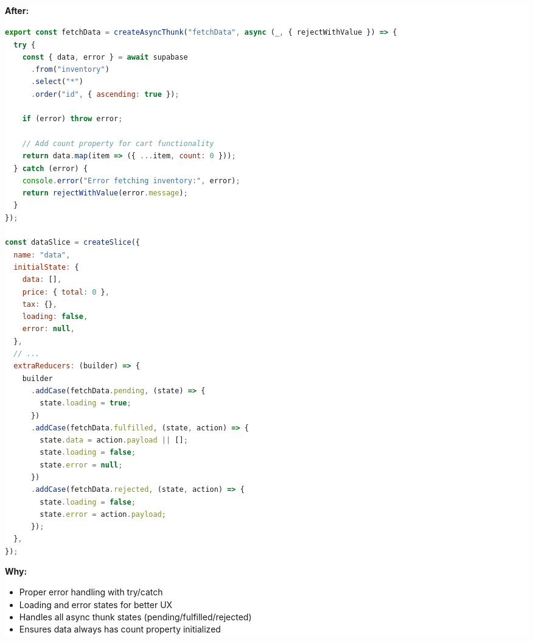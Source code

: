 **After:**
```javascript
export const fetchData = createAsyncThunk("fetchData", async (_, { rejectWithValue }) => {
  try {
    const { data, error } = await supabase
      .from("inventory")
      .select("*")
      .order("id", { ascending: true });
    
    if (error) throw error;
    
    // Add count property for cart functionality
    return data.map(item => ({ ...item, count: 0 }));
  } catch (error) {
    console.error("Error fetching inventory:", error);
    return rejectWithValue(error.message);
  }
});

const dataSlice = createSlice({
  name: "data",
  initialState: {
    data: [],
    price: { total: 0 },
    tax: {},
    loading: false,
    error: null,
  },
  // ...
  extraReducers: (builder) => {
    builder
      .addCase(fetchData.pending, (state) => {
        state.loading = true;
      })
      .addCase(fetchData.fulfilled, (state, action) => {
        state.data = action.payload || [];
        state.loading = false;
        state.error = null;
      })
      .addCase(fetchData.rejected, (state, action) => {
        state.loading = false;
        state.error = action.payload;
      });
  },
});
```

**Why:**
- Proper error handling with try/catch
- Loading and error states for better UX
- Handles all async thunk states (pending/fulfilled/rejected)
- Ensures data always has count property initialized
